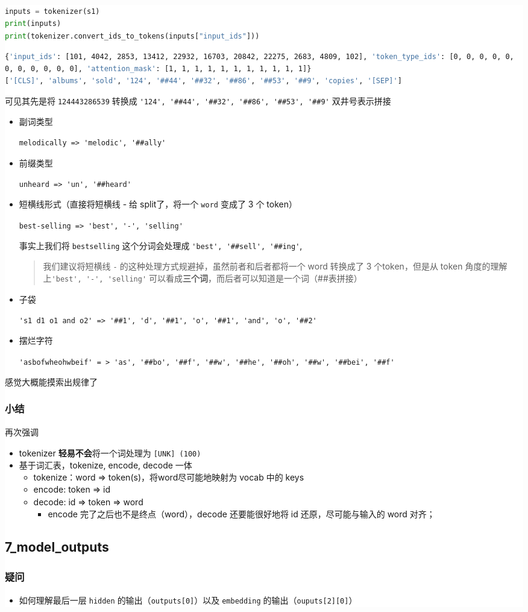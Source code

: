   ```python
  inputs = tokenizer(s1)
  print(inputs)
  print(tokenizer.convert_ids_to_tokens(inputs["input_ids"]))
  ```

  ```bash
  {'input_ids': [101, 4042, 2853, 13412, 22932, 16703, 20842, 22275, 2683, 4809, 102], 'token_type_ids': [0, 0, 0, 0, 0, 0, 0, 0, 0, 0, 0], 'attention_mask': [1, 1, 1, 1, 1, 1, 1, 1, 1, 1, 1]}
  ['[CLS]', 'albums', 'sold', '124', '##44', '##32', '##86', '##53', '##9', 'copies', '[SEP]']
  ```

  可见其先是将 `124443286539` 转换成 `'124', '##44', '##32', '##86', '##53', '##9'` 双井号表示拼接

* 副词类型

  `melodically => 'melodic', '##ally'`

* 前缀类型

  `unheard => 'un', '##heard'`

* 短横线形式（直接将短横线 - 给 split了，将一个 `word` 变成了 3 个 token）

  `best-selling => 'best', '-', 'selling'`

  事实上我们将 `bestselling` 这个分词会处理成 `'best', '##sell', '##ing'`, 

  > 我们建议将短横线 `-` 的这种处理方式规避掉，虽然前者和后者都将一个 word 转换成了 3 个token，但是从 token 角度的理解上`'best', '-', 'selling'` 可以看成**三个词**，而后者可以知道是一个词（##表拼接）

* 子袋

  `'s1 d1 o1 and o2' => '##1', 'd', '##1', 'o', '##1', 'and', 'o', '##2'`

* 摆烂字符

  `'asbofwheohwbeif' = > 'as', '##bo', '##f', '##w', '##he', '##oh', '##w', '##bei', '##f'`

感觉大概能摸索出规律了

### 小结

再次强调

- tokenizer **轻易不会**将一个词处理为 `[UNK] (100)`
- 基于词汇表，tokenize, encode, decode 一体
    - tokenize：word => token(s)，将word尽可能地映射为 vocab 中的 keys
    - encode: token => id
    - decode: id => token => word
        - encode 完了之后也不是终点（word），decode 还要能很好地将 id 还原，尽可能与输入的 word 对齐；



## 7_model_outputs

### 疑问

* 如何理解最后一层 `hidden` 的输出（`outputs[0]`）以及 `embedding` 的输出（`ouputs[2][0]`）
